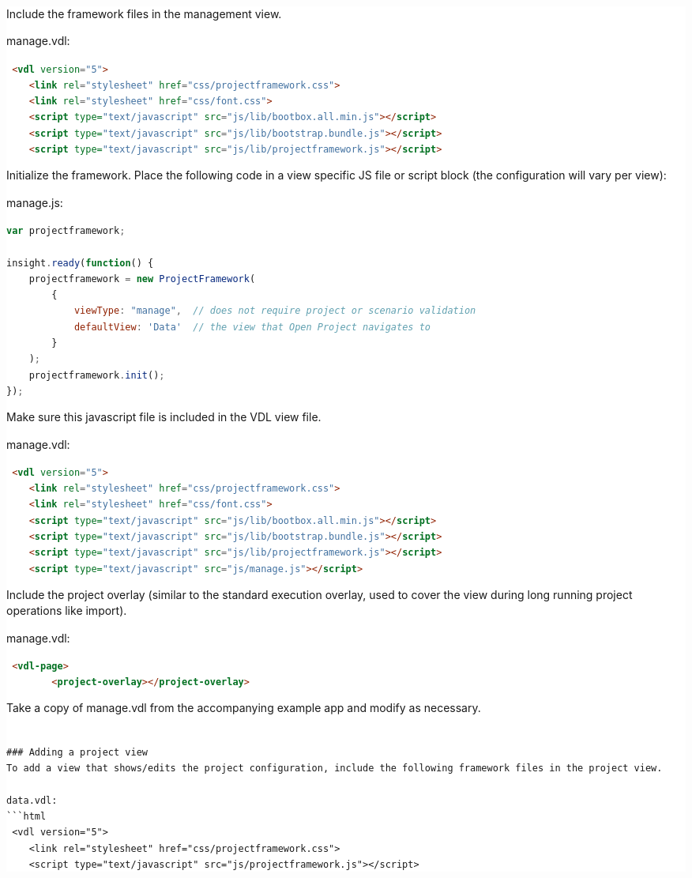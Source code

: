 Include the framework files in the management view.

manage.vdl:
```html
 <vdl version="5">
    <link rel="stylesheet" href="css/projectframework.css">
    <link rel="stylesheet" href="css/font.css">
    <script type="text/javascript" src="js/lib/bootbox.all.min.js"></script>
    <script type="text/javascript" src="js/lib/bootstrap.bundle.js"></script>
    <script type="text/javascript" src="js/lib/projectframework.js"></script>
```

Initialize the framework. Place the following code in a view specific JS file or script block (the configuration will vary per view):

manage.js:
```js
var projectframework;

insight.ready(function() {
    projectframework = new ProjectFramework(
        {
            viewType: "manage",  // does not require project or scenario validation
            defaultView: 'Data'  // the view that Open Project navigates to
        }
    );
    projectframework.init();
});
```
Make sure this javascript file is included in the VDL view file.

manage.vdl:
```html
 <vdl version="5">
    <link rel="stylesheet" href="css/projectframework.css">
    <link rel="stylesheet" href="css/font.css">
    <script type="text/javascript" src="js/lib/bootbox.all.min.js"></script>
    <script type="text/javascript" src="js/lib/bootstrap.bundle.js"></script>
    <script type="text/javascript" src="js/lib/projectframework.js"></script>
    <script type="text/javascript" src="js/manage.js"></script>
```
 
Include the project overlay (similar to the standard execution overlay, used to cover the view during long running project operations like import).

manage.vdl:
```html
 <vdl-page>
        <project-overlay></project-overlay>
```
Take a copy of manage.vdl from the accompanying example app and modify as necessary.  
```

### Adding a project view
To add a view that shows/edits the project configuration, include the following framework files in the project view.

data.vdl:
```html
 <vdl version="5">
    <link rel="stylesheet" href="css/projectframework.css">
    <script type="text/javascript" src="js/projectframework.js"></script>
```
